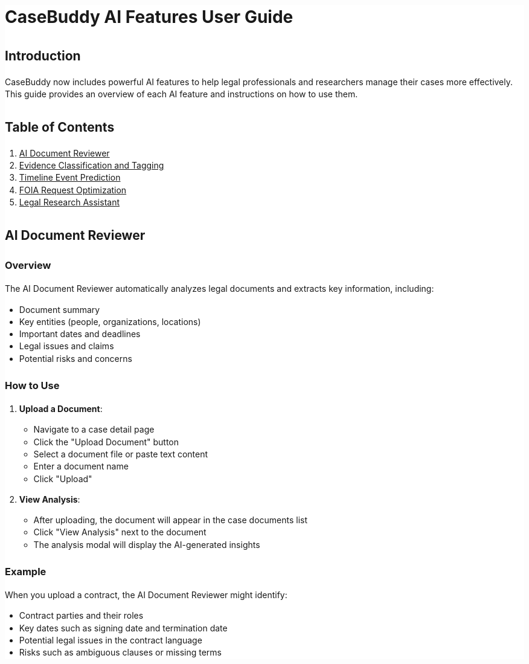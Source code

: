 # CaseBuddy AI Features User Guide

## Introduction

CaseBuddy now includes powerful AI features to help legal professionals and researchers manage their cases more effectively. This guide provides an overview of each AI feature and instructions on how to use them.

## Table of Contents

1. [AI Document Reviewer](#ai-document-reviewer)
2. [Evidence Classification and Tagging](#evidence-classification-and-tagging)
3. [Timeline Event Prediction](#timeline-event-prediction)
4. [FOIA Request Optimization](#foia-request-optimization)
5. [Legal Research Assistant](#legal-research-assistant)

## AI Document Reviewer

### Overview

The AI Document Reviewer automatically analyzes legal documents and extracts key information, including:
- Document summary
- Key entities (people, organizations, locations)
- Important dates and deadlines
- Legal issues and claims
- Potential risks and concerns

### How to Use

1. **Upload a Document**:
   - Navigate to a case detail page
   - Click the "Upload Document" button
   - Select a document file or paste text content
   - Enter a document name
   - Click "Upload"

2. **View Analysis**:
   - After uploading, the document will appear in the case documents list
   - Click "View Analysis" next to the document
   - The analysis modal will display the AI-generated insights

### Example

When you upload a contract, the AI Document Reviewer might identify:
- Contract parties and their roles
- Key dates such as signing date and termination date
- Potential legal issues in the contract language
- Risks such as ambiguous clauses or missing terms
